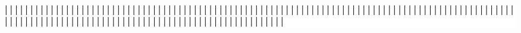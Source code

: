 |                                             |                                                              |            |                                                              |
|                                             |                                                              |            |                                                              |
|                                             |                                                              |            |                                                              |
|                                             |                                                              |            |                                                              |
|                                             |                                                              |            |                                                              |
|                                             |                                                              |            |                                                              |
|                                             |                                                              |            |                                                              |
|                                             |                                                              |            |                                                              |
|                                             |                                                              |            |                                                              |
|                                             |                                                              |            |                                                              |
|                                             |                                                              |            |                                                              |
|                                             |                                                              |            |                                                              |
|                                             |                                                              |            |                                                              |
|                                             |                                                              |            |                                                              |
|                                             |                                                              |            |                                                              |
|                                             |                                                              |            |                                                              |
|                                             |                                                              |            |                                                              |
|                                             |                                                              |            |                                                              |
|                                             |                                                              |            |                                                              |
|                                             |                                                              |            |                                                              |
|                                             |                                                              |            |                                                              |
|                                             |                                                              |            |                                                              |
|                                             |                                                              |            |                                                              |
|                                             |                                                              |            |                                                              |
|                                             |                                                              |            |                                                              |
|                                             |                                                              |            |                                                              |
|                                             |                                                              |            |                                                              |
|                                             |                                                              |            |                                                              |
|                                             |                                                              |            |                                                              |
|                                             |                                                              |            |                                                              |
|                                             |                                                              |            |                                                              |
